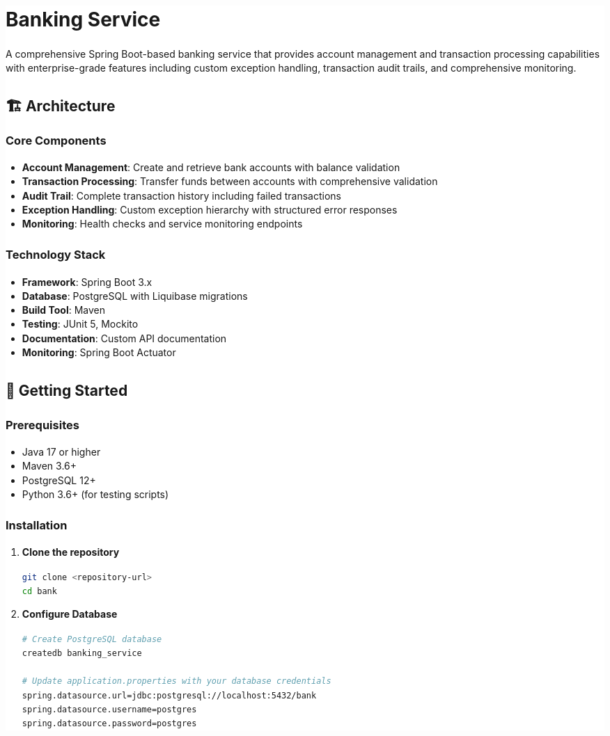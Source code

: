 # Banking Service

A comprehensive Spring Boot-based banking service that provides account management and transaction processing capabilities with enterprise-grade features including custom exception handling, transaction audit trails, and comprehensive monitoring.

## 🏗️ Architecture

### Core Components

- **Account Management**: Create and retrieve bank accounts with balance validation
- **Transaction Processing**: Transfer funds between accounts with comprehensive validation
- **Audit Trail**: Complete transaction history including failed transactions
- **Exception Handling**: Custom exception hierarchy with structured error responses
- **Monitoring**: Health checks and service monitoring endpoints

### Technology Stack

- **Framework**: Spring Boot 3.x
- **Database**: PostgreSQL with Liquibase migrations
- **Build Tool**: Maven
- **Testing**: JUnit 5, Mockito
- **Documentation**: Custom API documentation
- **Monitoring**: Spring Boot Actuator

## 🚀 Getting Started

### Prerequisites

- Java 17 or higher
- Maven 3.6+
- PostgreSQL 12+
- Python 3.6+ (for testing scripts)

### Installation

1. **Clone the repository**
   ```bash
   git clone <repository-url>
   cd bank
   ```

2. **Configure Database**
   ```bash
   # Create PostgreSQL database
   createdb banking_service
   
   # Update application.properties with your database credentials
   spring.datasource.url=jdbc:postgresql://localhost:5432/bank
   spring.datasource.username=postgres
   spring.datasource.password=postgres
   ```
